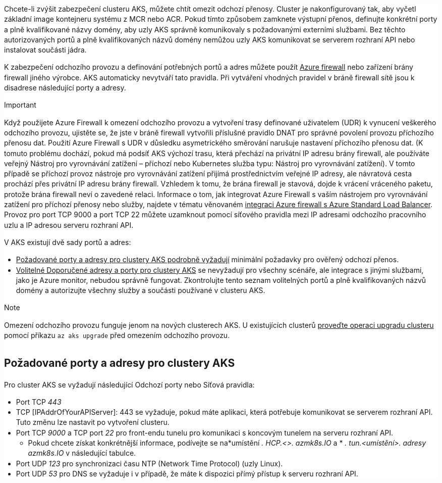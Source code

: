 Chcete-li zvýšit zabezpečení clusteru AKS, můžete chtít omezit odchozí přenosy. Cluster je nakonfigurovaný tak, aby vyčetl základní image kontejneru systému z MCR nebo ACR. Pokud tímto způsobem zamknete výstupní přenos, definujte konkrétní porty a plně kvalifikované názvy domény, aby uzly AKS správně komunikovaly s požadovanými externími službami. Bez těchto autorizovaných portů a plně kvalifikovaných názvů domény nemůžou uzly AKS komunikovat se serverem rozhraní API nebo instalovat součásti jádra.

K zabezpečení odchozího provozu a definování potřebných portů a adres můžete použít [Azure firewall][azure-firewall] nebo zařízení brány firewall jiného výrobce. AKS automaticky nevytváří tato pravidla. Při vytváření vhodných pravidel v bráně firewall sítě jsou k disadrese následující porty a adresy.

> [!IMPORTANT]
> Když použijete Azure Firewall k omezení odchozího provozu a vytvoření trasy definované uživatelem (UDR) k vynucení veškerého odchozího provozu, ujistěte se, že jste v bráně firewall vytvořili příslušné pravidlo DNAT pro správné povolení provozu příchozího přenosu dat. Použití Azure Firewall s UDR v důsledku asymetrického směrování narušuje nastavení příchozího přenosu dat. (K tomuto problému dochází, pokud má podsíť AKS výchozí trasu, která přechází na privátní IP adresu brány firewall, ale používáte veřejný Nástroj pro vyrovnávání zatížení – příchozí nebo Kubernetes služba typu: Nástroj pro vyrovnávání zatížení). V tomto případě se příchozí provoz nástroje pro vyrovnávání zatížení přijímá prostřednictvím veřejné IP adresy, ale návratová cesta prochází přes privátní IP adresu brány firewall. Vzhledem k tomu, že brána firewall je stavová, dojde k vrácení vráceného paketu, protože brána firewall neví o zavedené relaci. Informace o tom, jak integrovat Azure Firewall s vaším nástrojem pro vyrovnávání zatížení pro příchozí přenosy nebo služby, najdete v tématu věnovaném [integraci Azure firewall s Azure Standard Load Balancer](https://docs.microsoft.com/azure/firewall/integrate-lb).
> Provoz pro port TCP 9000 a port TCP 22 můžete uzamknout pomocí síťového pravidla mezi IP adresami odchozího pracovního uzlu a IP adresou serveru rozhraní API.

V AKS existují dvě sady portů a adres:

* [Požadované porty a adresy pro clustery AKS podrobně vyžadují](#required-ports-and-addresses-for-aks-clusters) minimální požadavky pro ověřený odchozí přenos.
* [Volitelné Doporučené adresy a porty pro clustery AKS](#optional-recommended-addresses-and-ports-for-aks-clusters) se nevyžadují pro všechny scénáře, ale integrace s jinými službami, jako je Azure monitor, nebudou správně fungovat. Zkontrolujte tento seznam volitelných portů a plně kvalifikovaných názvů domény a autorizujte všechny služby a součásti používané v clusteru AKS.

> [!NOTE]
> Omezení odchozího provozu funguje jenom na nových clusterech AKS. U existujících clusterů [proveďte operaci upgradu clusteru][aks-upgrade] pomocí příkazu `az aks upgrade` před omezením odchozího provozu.

## <a name="required-ports-and-addresses-for-aks-clusters"></a>Požadované porty a adresy pro clustery AKS

Pro cluster AKS se vyžadují následující Odchozí porty nebo Síťová pravidla:

* Port TCP *443*
* TCP [IPAddrOfYourAPIServer]: 443 se vyžaduje, pokud máte aplikaci, která potřebuje komunikovat se serverem rozhraní API.  Tuto změnu lze nastavit po vytvoření clusteru.
* Port TCP *9000* a TCP port *22* pro front-endu tunelu pro komunikaci s koncovým tunelem na serveru rozhraní API.
    * Pokud chcete získat konkrétnější informace, podívejte se na*umístění *. HCP.\<\>. azmk8s.IO* a * *. tun.\<umístění\>. adresy azmk8s.IO* v následující tabulce.
* Port UDP *123* pro synchronizaci času NTP (Network Time Protocol) (uzly Linux).
* Port UDP *53* pro DNS se vyžaduje i v případě, že máte k dispozici přímý přístup k serveru rozhraní API.


[aks-quickstart-cli]: kubernetes-walkthrough.md
[aks-quickstart-portal]: kubernetes-walkthrough-portal.md
[install-azure-cli]: /cli/azure/install-azure-cli
[network-policy]: use-network-policies.md
[azure-firewall]: ../firewall/overview.md
[az-feature-register]: /cli/azure/feature#az-feature-register
[az-feature-list]: /cli/azure/feature#az-feature-list
[az-provider-register]: /cli/azure/provider#az-provider-register
[aks-upgrade]: upgrade-cluster.md
[aks-support-policies]: support-policies.md
[aks-faq]: faq.md